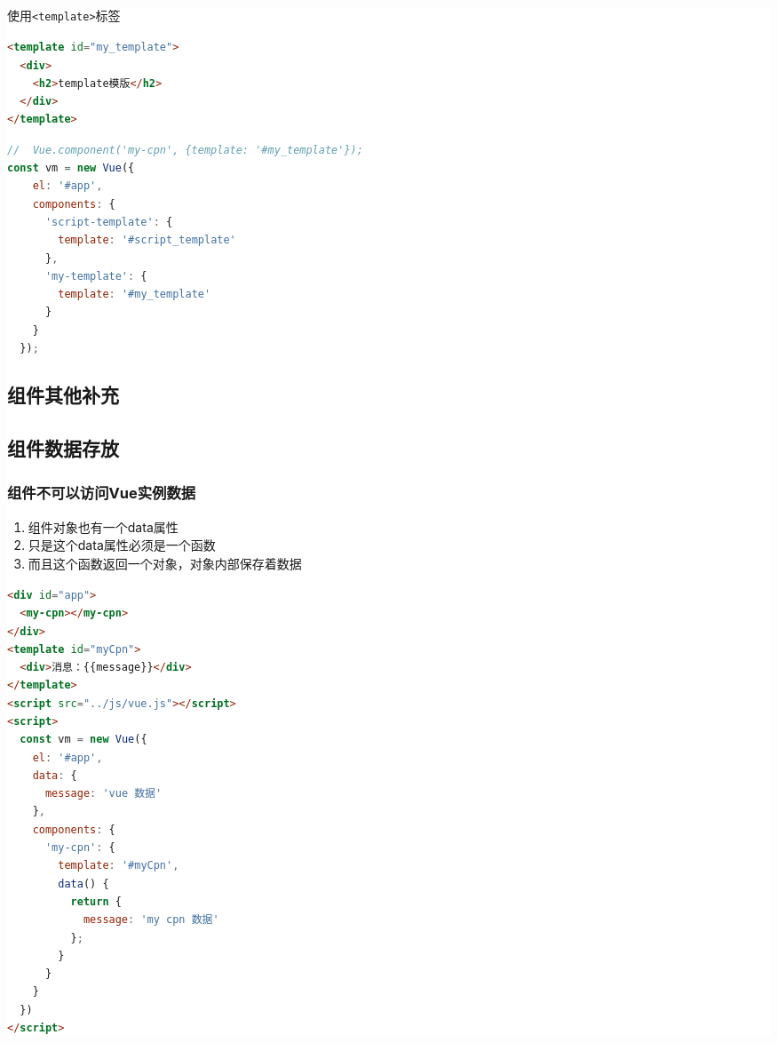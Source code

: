 使用`<template>`标签

```html
<template id="my_template">
  <div>
    <h2>template模版</h2>
  </div>
</template>
```



```javascript
//  Vue.component('my-cpn', {template: '#my_template'});  
const vm = new Vue({
    el: '#app',
    components: {
      'script-template': {
        template: '#script_template'
      },
      'my-template': {
        template: '#my_template'
      }
    }
  });
```



## 组件其他补充



## 组件数据存放

### 组件不可以访问Vue实例数据

1. 组件对象也有一个data属性
2. 只是这个data属性必须是一个函数
3. 而且这个函数返回一个对象，对象内部保存着数据

```html
<div id="app">
  <my-cpn></my-cpn>
</div>
<template id="myCpn">
  <div>消息：{{message}}</div>
</template>
<script src="../js/vue.js"></script>
<script>
  const vm = new Vue({
    el: '#app',
    data: {
      message: 'vue 数据'
    },
    components: {
      'my-cpn': {
        template: '#myCpn',
        data() {
          return {
            message: 'my cpn 数据'
          };
        }
      }
    }
  })
</script>
```